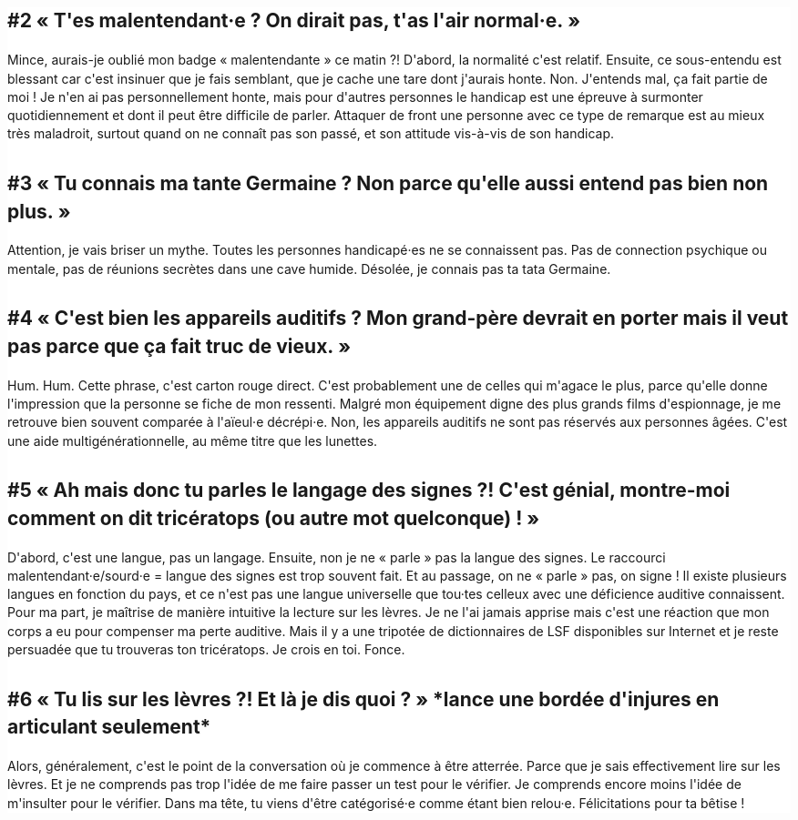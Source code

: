 \#2 « T'es malentendant·e ? On dirait pas, t'as l'air normal·e. »
-----------------------------------------------------------------

Mince, aurais-je oublié mon badge « malentendante » ce matin ?! D'abord,
la normalité c'est relatif. Ensuite, ce sous-entendu est blessant car
c'est insinuer que je fais semblant, que je cache une tare dont j'aurais
honte. Non. J'entends mal, ça fait partie de moi ! Je n'en ai pas
personnellement honte, mais pour d'autres personnes le handicap est une
épreuve à surmonter quotidiennement et dont il peut être difficile de
parler. Attaquer de front une personne avec ce type de remarque est au
mieux très maladroit, surtout quand on ne connaît pas son passé, et son
attitude vis-à-vis de son handicap.

\#3 « Tu connais ma tante Germaine ? Non parce qu'elle aussi entend pas bien non plus. »
----------------------------------------------------------------------------------------

Attention, je vais briser un mythe. Toutes les personnes handicapé·es ne
se connaissent pas. Pas de connection psychique ou mentale, pas de
réunions secrètes dans une cave humide. Désolée, je connais pas ta tata
Germaine.

\#4 « C'est bien les appareils auditifs ? Mon grand-père devrait en porter mais il veut pas parce que ça fait truc de vieux. »
------------------------------------------------------------------------------------------------------------------------------

Hum. Hum. Cette phrase, c'est carton rouge direct. C'est probablement
une de celles qui m'agace le plus, parce qu'elle donne l'impression que
la personne se fiche de mon ressenti. Malgré mon équipement digne des
plus grands films d'espionnage, je me retrouve bien souvent comparée à
l'aïeul·e décrépi·e. Non, les appareils auditifs ne sont pas réservés
aux personnes âgées. C'est une aide multigénérationnelle, au même titre
que les lunettes.

\#5 « Ah mais donc tu parles le langage des signes ?! C'est génial, montre-moi comment on dit tricératops (ou autre mot quelconque) ! »
---------------------------------------------------------------------------------------------------------------------------------------

D'abord, c'est une langue, pas un langage. Ensuite, non je ne « parle »
pas la langue des signes. Le raccourci malentendant·e/sourd·e = langue
des signes est trop souvent fait. Et au passage, on ne « parle » pas, on
signe ! Il existe plusieurs langues en fonction du pays, et ce n'est pas
une langue universelle que tou·tes celleux avec une déficience auditive
connaissent.\
Pour ma part, je maîtrise de manière intuitive la lecture sur les
lèvres. Je ne l'ai jamais apprise mais c'est une réaction que mon corps
a eu pour compenser ma perte auditive. Mais il y a une tripotée de
dictionnaires de LSF disponibles sur Internet et je reste persuadée que
tu trouveras ton tricératops. Je crois en toi. Fonce.

\#6 « Tu lis sur les lèvres ?! Et là je dis quoi ? » \*lance une bordée d'injures en articulant seulement\*
-----------------------------------------------------------------------------------------------------------

Alors, généralement, c'est le point de la conversation où je commence à
être atterrée. Parce que je sais effectivement lire sur les lèvres. Et
je ne comprends pas trop l'idée de me faire passer un test pour le
vérifier. Je comprends encore moins l'idée de m'insulter pour le
vérifier. Dans ma tête, tu viens d'être catégorisé·e comme étant bien
relou·e. Félicitations pour ta bêtise !
